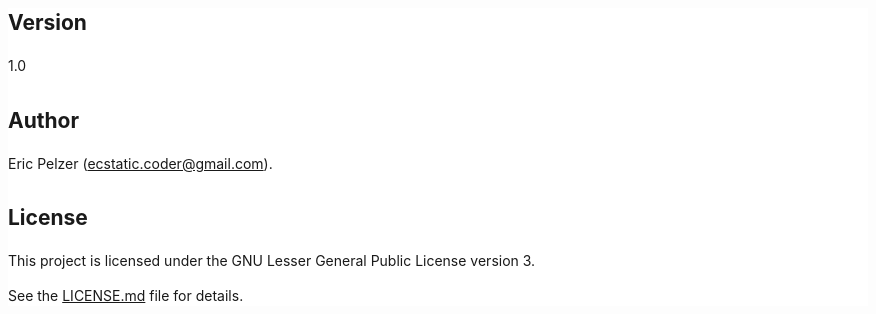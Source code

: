 ## Version

1.0

## Author

Eric Pelzer (ecstatic.coder@gmail.com).

## License

This project is licensed under the GNU Lesser General Public License version 3.

See the [LICENSE.md](LICENSE.md) file for details.
